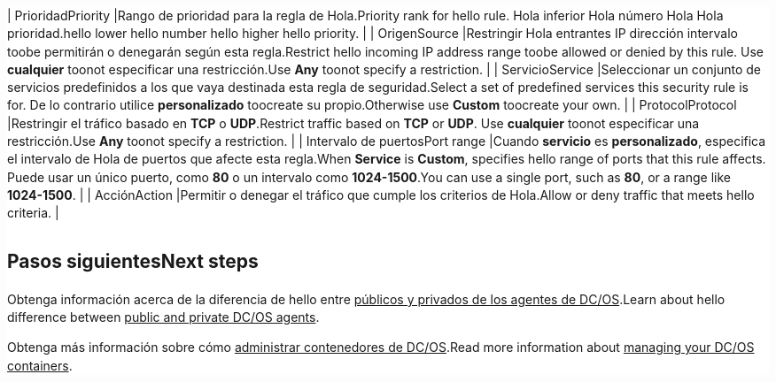    | <span data-ttu-id="5e65f-165">Prioridad</span><span class="sxs-lookup"><span data-stu-id="5e65f-165">Priority</span></span> |<span data-ttu-id="5e65f-166">Rango de prioridad para la regla de Hola.</span><span class="sxs-lookup"><span data-stu-id="5e65f-166">Priority rank for hello rule.</span></span> <span data-ttu-id="5e65f-167">Hola inferior Hola número Hola Hola prioridad.</span><span class="sxs-lookup"><span data-stu-id="5e65f-167">hello lower hello number hello higher hello priority.</span></span> |
   | <span data-ttu-id="5e65f-168">Origen</span><span class="sxs-lookup"><span data-stu-id="5e65f-168">Source</span></span> |<span data-ttu-id="5e65f-169">Restringir Hola entrantes IP dirección intervalo toobe permitirán o denegarán según esta regla.</span><span class="sxs-lookup"><span data-stu-id="5e65f-169">Restrict hello incoming IP address range toobe allowed or denied by this rule.</span></span> <span data-ttu-id="5e65f-170">Use **cualquier** toonot especificar una restricción.</span><span class="sxs-lookup"><span data-stu-id="5e65f-170">Use **Any** toonot specify a restriction.</span></span> |
   | <span data-ttu-id="5e65f-171">Servicio</span><span class="sxs-lookup"><span data-stu-id="5e65f-171">Service</span></span> |<span data-ttu-id="5e65f-172">Seleccionar un conjunto de servicios predefinidos a los que vaya destinada esta regla de seguridad.</span><span class="sxs-lookup"><span data-stu-id="5e65f-172">Select a set of predefined services this security rule is for.</span></span> <span data-ttu-id="5e65f-173">De lo contrario utilice **personalizado** toocreate su propio.</span><span class="sxs-lookup"><span data-stu-id="5e65f-173">Otherwise use **Custom** toocreate your own.</span></span> |
   | <span data-ttu-id="5e65f-174">Protocol</span><span class="sxs-lookup"><span data-stu-id="5e65f-174">Protocol</span></span> |<span data-ttu-id="5e65f-175">Restringir el tráfico basado en **TCP** o **UDP**.</span><span class="sxs-lookup"><span data-stu-id="5e65f-175">Restrict traffic based on **TCP** or **UDP**.</span></span> <span data-ttu-id="5e65f-176">Use **cualquier** toonot especificar una restricción.</span><span class="sxs-lookup"><span data-stu-id="5e65f-176">Use **Any** toonot specify a restriction.</span></span> |
   | <span data-ttu-id="5e65f-177">Intervalo de puertos</span><span class="sxs-lookup"><span data-stu-id="5e65f-177">Port range</span></span> |<span data-ttu-id="5e65f-178">Cuando **servicio** es **personalizado**, especifica el intervalo de Hola de puertos que afecte esta regla.</span><span class="sxs-lookup"><span data-stu-id="5e65f-178">When **Service** is **Custom**, specifies hello range of ports that this rule affects.</span></span> <span data-ttu-id="5e65f-179">Puede usar un único puerto, como **80** o un intervalo como **1024-1500**.</span><span class="sxs-lookup"><span data-stu-id="5e65f-179">You can use a single port, such as **80**, or a range like **1024-1500**.</span></span> |
   | <span data-ttu-id="5e65f-180">Acción</span><span class="sxs-lookup"><span data-stu-id="5e65f-180">Action</span></span> |<span data-ttu-id="5e65f-181">Permitir o denegar el tráfico que cumple los criterios de Hola.</span><span class="sxs-lookup"><span data-stu-id="5e65f-181">Allow or deny traffic that meets hello criteria.</span></span> |

## <a name="next-steps"></a><span data-ttu-id="5e65f-182">Pasos siguientes</span><span class="sxs-lookup"><span data-stu-id="5e65f-182">Next steps</span></span>
<span data-ttu-id="5e65f-183">Obtenga información acerca de la diferencia de hello entre [públicos y privados de los agentes de DC/OS](container-service-dcos-agents.md).</span><span class="sxs-lookup"><span data-stu-id="5e65f-183">Learn about hello difference between [public and private DC/OS agents](container-service-dcos-agents.md).</span></span>

<span data-ttu-id="5e65f-184">Obtenga más información sobre cómo [administrar contenedores de DC/OS](container-service-mesos-marathon-ui.md).</span><span class="sxs-lookup"><span data-stu-id="5e65f-184">Read more information about [managing your DC/OS containers](container-service-mesos-marathon-ui.md).</span></span>

